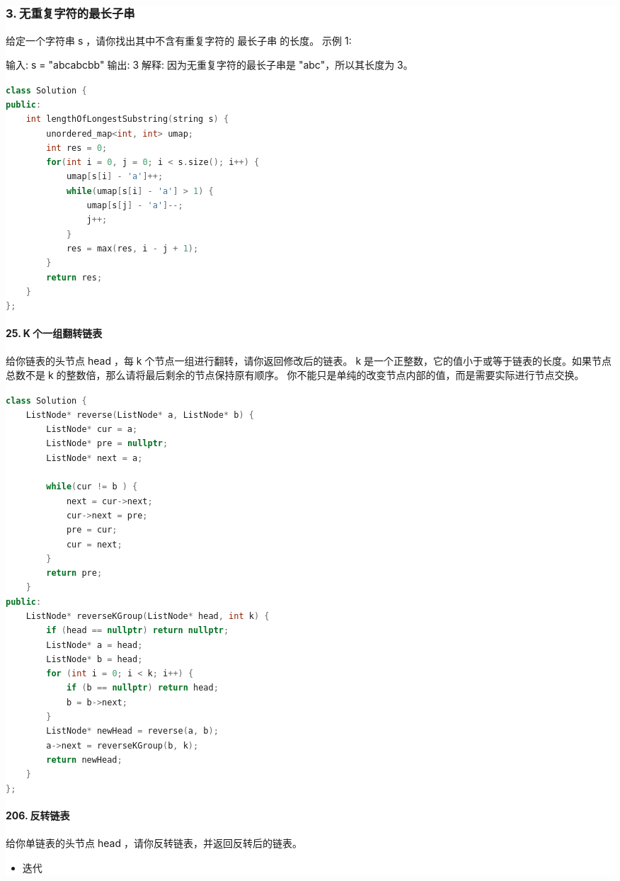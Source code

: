 ### 3. 无重复字符的最长子串
给定一个字符串 s ，请你找出其中不含有重复字符的 最长子串 的长度。
示例 1:

输入: s = "abcabcbb"
输出: 3
解释: 因为无重复字符的最长子串是 "abc"，所以其长度为 3。
```c++
class Solution {
public:
    int lengthOfLongestSubstring(string s) {
        unordered_map<int, int> umap;
        int res = 0;
        for(int i = 0, j = 0; i < s.size(); i++) {
            umap[s[i] - 'a']++;
            while(umap[s[i] - 'a'] > 1) {
                umap[s[j] - 'a']--;
                j++;
            } 
            res = max(res, i - j + 1);
        }
        return res;
    }
};
```
#### 25. K 个一组翻转链表
给你链表的头节点 head ，每 k 个节点一组进行翻转，请你返回修改后的链表。
k 是一个正整数，它的值小于或等于链表的长度。如果节点总数不是 k 的整数倍，那么请将最后剩余的节点保持原有顺序。
你不能只是单纯的改变节点内部的值，而是需要实际进行节点交换。
```c++
class Solution {
    ListNode* reverse(ListNode* a, ListNode* b) {
        ListNode* cur = a;
        ListNode* pre = nullptr;
        ListNode* next = a;

        while(cur != b ) {
            next = cur->next;
            cur->next = pre;
            pre = cur;
            cur = next;
        }
        return pre;
    }
public:
    ListNode* reverseKGroup(ListNode* head, int k) {
        if (head == nullptr) return nullptr;
        ListNode* a = head;
        ListNode* b = head;
        for (int i = 0; i < k; i++) {
            if (b == nullptr) return head;
            b = b->next;
        }
        ListNode* newHead = reverse(a, b);
        a->next = reverseKGroup(b, k);
        return newHead;
    }
};
```
#### 206. 反转链表
给你单链表的头节点 head ，请你反转链表，并返回反转后的链表。
* 迭代
```c++
```